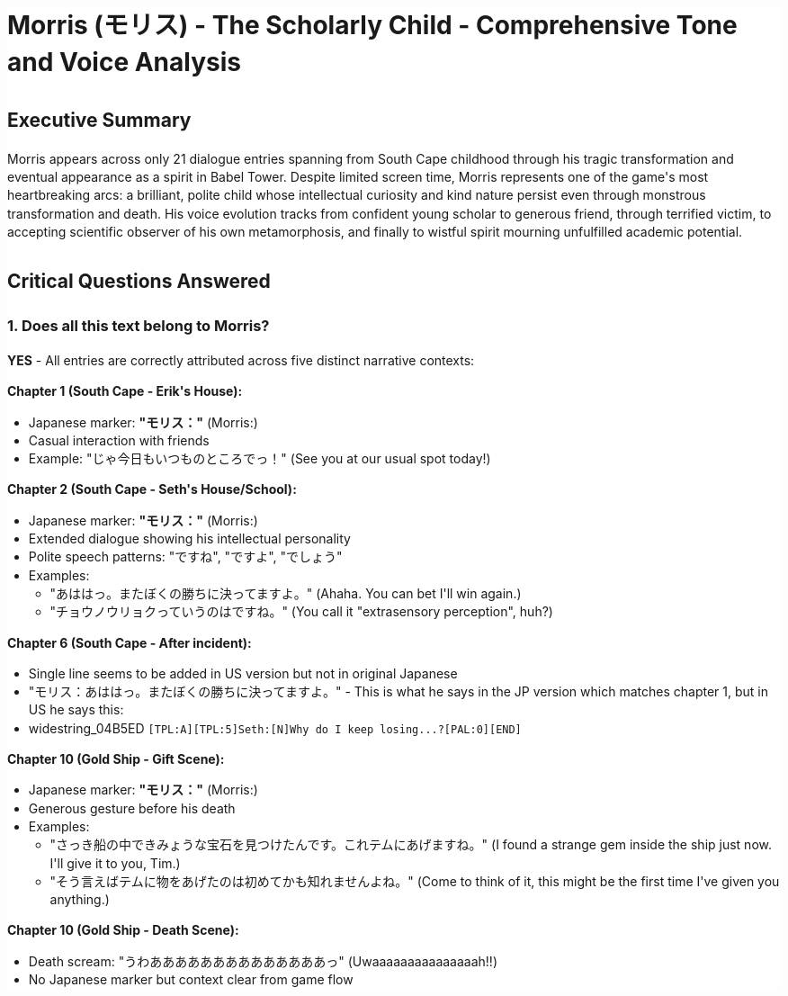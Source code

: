 # Morris (モリス) - The Scholarly Child - Comprehensive Tone and Voice Analysis

## Executive Summary

Morris appears across only 21 dialogue entries spanning from South Cape childhood through his tragic transformation and eventual appearance as a spirit in Babel Tower. Despite limited screen time, Morris represents one of the game's most heartbreaking arcs: a brilliant, polite child whose intellectual curiosity and kind nature persist even through monstrous transformation and death. His voice evolution tracks from confident young scholar to generous friend, through terrified victim, to accepting scientific observer of his own metamorphosis, and finally to wistful spirit mourning unfulfilled academic potential.

## Critical Questions Answered

### 1. Does all this text belong to Morris?

**YES** - All entries are correctly attributed across five distinct narrative contexts:

**Chapter 1 (South Cape - Erik's House):**
- Japanese marker: **"モリス："** (Morris:)
- Casual interaction with friends
- Example: "じゃ今日もいつものところでっ！" (See you at our usual spot today!)

**Chapter 2 (South Cape - Seth's House/School):**
- Japanese marker: **"モリス："** (Morris:)
- Extended dialogue showing his intellectual personality
- Polite speech patterns: "ですね", "ですよ", "でしょう"
- Examples:
  - "あははっ。またぼくの勝ちに決ってますよ。" (Ahaha. You can bet I'll win again.)
  - "チョウノウリョクっていうのはですね。" (You call it "extrasensory perception", huh?)

**Chapter 6 (South Cape - After incident):**
- Single line seems to be added in US version but not in original Japanese
- "モリス：あははっ。またぼくの勝ちに決ってますよ。" - This is what he says in the JP version which matches chapter 1, but in US he says this:
- widestring_04B5ED `[TPL:A][TPL:5]Seth:[N]Why do I keep losing...?[PAL:0][END]`

**Chapter 10 (Gold Ship - Gift Scene):**
- Japanese marker: **"モリス："** (Morris:)
- Generous gesture before his death
- Examples:
  - "さっき船の中できみょうな宝石を見つけたんです。これテムにあげますね。" (I found a strange gem inside the ship just now. I'll give it to you, Tim.)
  - "そう言えばテムに物をあげたのは初めてかも知れませんよね。" (Come to think of it, this might be the first time I've given you anything.)

**Chapter 10 (Gold Ship - Death Scene):**
- Death scream: "うわああああああああああああああっ" (Uwaaaaaaaaaaaaaaah!!)
- No Japanese marker but context clear from game flow
